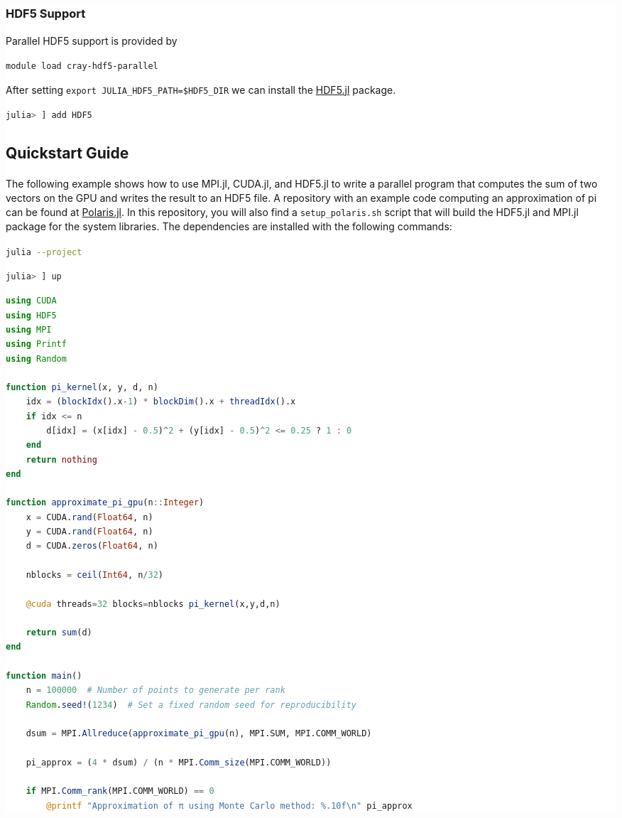 ### HDF5 Support
Parallel HDF5 support is provided by
```
module load cray-hdf5-parallel
```
After setting `export JULIA_HDF5_PATH=$HDF5_DIR` we can install the [HDF5.jl](https://juliaio.github.io/HDF5.jl/stable/) package.
```julia
julia> ] add HDF5
```

## Quickstart Guide
The following example shows how to use MPI.jl, CUDA.jl, and HDF5.jl to write a
parallel program that computes the sum of two vectors on the GPU and writes the
result to an HDF5 file. A repository with an example code computing an
approximation of pi can be found at
[Polaris.jl](https://github.com/exanauts/Polaris.jl). In this repository, you will also find
a `setup_polaris.sh` script that will build the HDF5.jl and MPI.jl package for the system libraries.
The dependencies are installed with the following commands:
```bash
julia --project
```

```julia
julia> ] up
```

```julia
using CUDA
using HDF5
using MPI
using Printf
using Random

function pi_kernel(x, y, d, n)
    idx = (blockIdx().x-1) * blockDim().x + threadIdx().x
    if idx <= n
        d[idx] = (x[idx] - 0.5)^2 + (y[idx] - 0.5)^2 <= 0.25 ? 1 : 0
    end
    return nothing
end

function approximate_pi_gpu(n::Integer)
    x = CUDA.rand(Float64, n)
    y = CUDA.rand(Float64, n)
    d = CUDA.zeros(Float64, n)

    nblocks = ceil(Int64, n/32)

    @cuda threads=32 blocks=nblocks pi_kernel(x,y,d,n)

    return sum(d)
end

function main()
    n = 100000  # Number of points to generate per rank
    Random.seed!(1234)  # Set a fixed random seed for reproducibility

    dsum = MPI.Allreduce(approximate_pi_gpu(n), MPI.SUM, MPI.COMM_WORLD)

    pi_approx = (4 * dsum) / (n * MPI.Comm_size(MPI.COMM_WORLD))

    if MPI.Comm_rank(MPI.COMM_WORLD) == 0
        @printf "Approximation of π using Monte Carlo method: %.10f\n" pi_approx
```